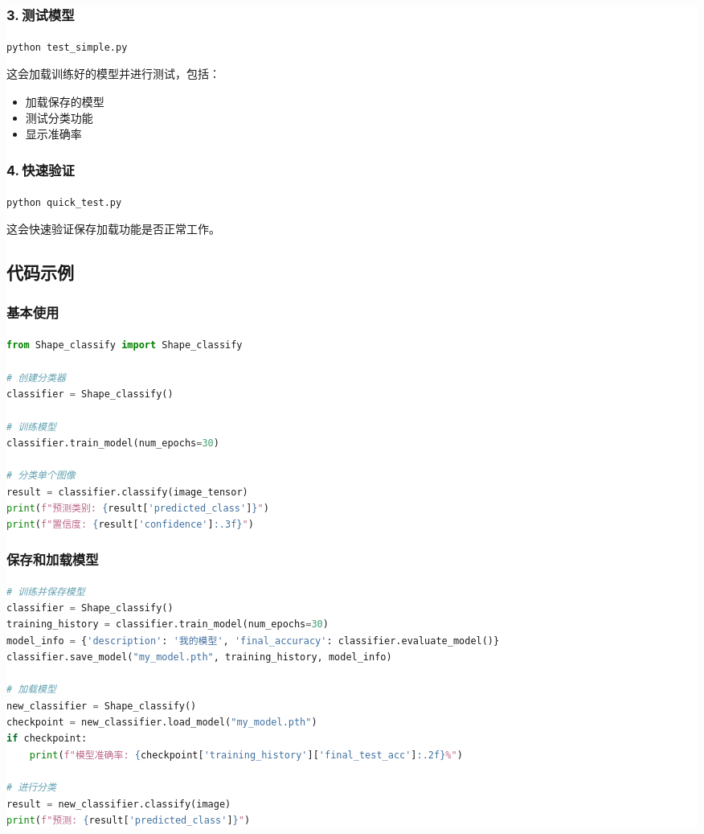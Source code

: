 ### 3. 测试模型
```bash
python test_simple.py
```
这会加载训练好的模型并进行测试，包括：
- 加载保存的模型
- 测试分类功能
- 显示准确率

### 4. 快速验证
```bash
python quick_test.py
```
这会快速验证保存加载功能是否正常工作。

## 代码示例

### 基本使用
```python
from Shape_classify import Shape_classify

# 创建分类器
classifier = Shape_classify()

# 训练模型
classifier.train_model(num_epochs=30)

# 分类单个图像
result = classifier.classify(image_tensor)
print(f"预测类别: {result['predicted_class']}")
print(f"置信度: {result['confidence']:.3f}")
```

### 保存和加载模型
```python
# 训练并保存模型
classifier = Shape_classify()
training_history = classifier.train_model(num_epochs=30)
model_info = {'description': '我的模型', 'final_accuracy': classifier.evaluate_model()}
classifier.save_model("my_model.pth", training_history, model_info)

# 加载模型
new_classifier = Shape_classify()
checkpoint = new_classifier.load_model("my_model.pth")
if checkpoint:
    print(f"模型准确率: {checkpoint['training_history']['final_test_acc']:.2f}%")

# 进行分类
result = new_classifier.classify(image)
print(f"预测: {result['predicted_class']}")
```
